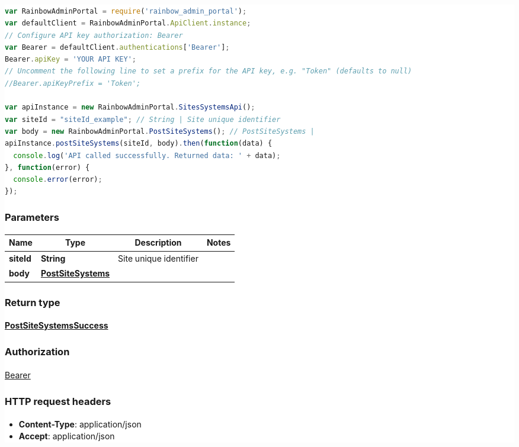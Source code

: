 ```javascript
var RainbowAdminPortal = require('rainbow_admin_portal');
var defaultClient = RainbowAdminPortal.ApiClient.instance;
// Configure API key authorization: Bearer
var Bearer = defaultClient.authentications['Bearer'];
Bearer.apiKey = 'YOUR API KEY';
// Uncomment the following line to set a prefix for the API key, e.g. "Token" (defaults to null)
//Bearer.apiKeyPrefix = 'Token';

var apiInstance = new RainbowAdminPortal.SitesSystemsApi();
var siteId = "siteId_example"; // String | Site unique identifier
var body = new RainbowAdminPortal.PostSiteSystems(); // PostSiteSystems | 
apiInstance.postSiteSystems(siteId, body).then(function(data) {
  console.log('API called successfully. Returned data: ' + data);
}, function(error) {
  console.error(error);
});

```

### Parameters



Name | Type | Description  | Notes
------------- | ------------- | ------------- | -------------
 **siteId** | **String**| Site unique identifier | 
 **body** | [**PostSiteSystems**](PostSiteSystems.md)|  | 

### Return type

[**PostSiteSystemsSuccess**](PostSiteSystemsSuccess.md)

### Authorization

[Bearer](../README.md#Bearer)

### HTTP request headers

- **Content-Type**: application/json
- **Accept**: application/json

